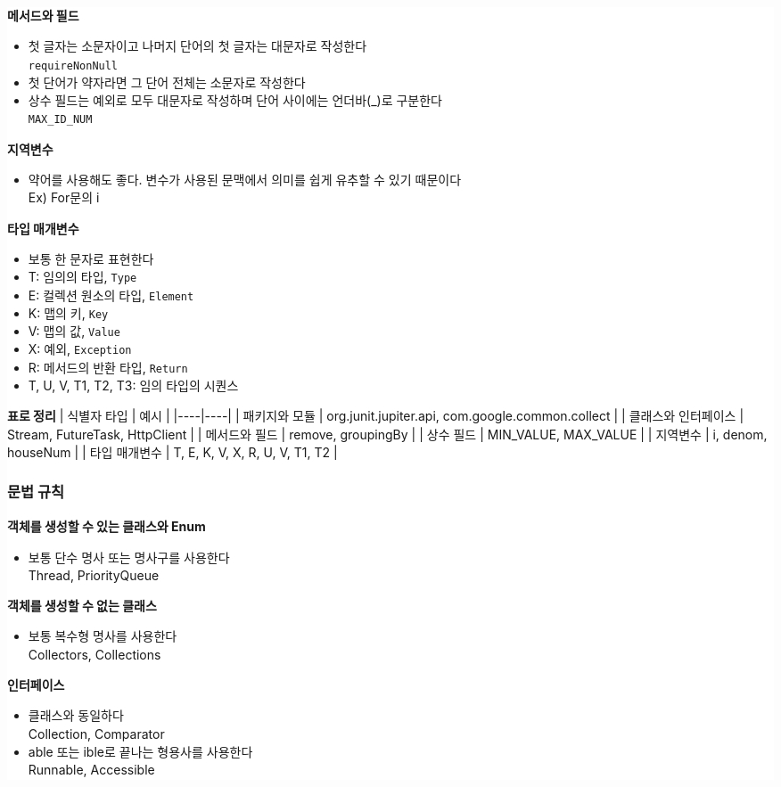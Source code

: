 **메서드와 필드**

- 첫 글자는 소문자이고 나머지 단어의 첫 글자는 대문자로 작성한다  
  `requireNonNull`
- 첫 단어가 약자라면 그 단어 전체는 소문자로 작성한다
- 상수 필드는 예외로 모두 대문자로 작성하며 단어 사이에는 언더바(\_)로 구분한다  
  `MAX_ID_NUM`

**지역변수**

- 약어를 사용해도 좋다. 변수가 사용된 문맥에서 의미를 쉽게 유추할 수 있기 때문이다  
  Ex) For문의 i

**타입 매개변수**

- 보통 한 문자로 표현한다
- T: 임의의 타입, `Type`
- E: 컬렉션 원소의 타입, `Element`
- K: 맵의 키, `Key`
- V: 맵의 값, `Value`
- X: 예외, `Exception`
- R: 메서드의 반환 타입, `Return`
- T, U, V, T1, T2, T3: 임의 타입의 시퀀스

**표로 정리**
| 식별자 타입 | 예시 |
|----|----|
| 패키지와 모듈 | org.junit.jupiter.api, com.google.common.collect |
| 클래스와 인터페이스 | Stream, FutureTask, HttpClient |
| 메서드와 필드 | remove, groupingBy |
| 상수 필드 | MIN_VALUE, MAX_VALUE |
| 지역변수 | i, denom, houseNum |
| 타입 매개변수 | T, E, K, V, X, R, U, V, T1, T2 |

### 문법 규칙

**객체를 생성할 수 있는 클래스와 Enum**

- 보통 단수 명사 또는 명사구를 사용한다  
  Thread, PriorityQueue

**객체를 생성할 수 없는 클래스**

- 보통 복수형 명사를 사용한다  
  Collectors, Collections

**인터페이스**

- 클래스와 동일하다  
  Collection, Comparator
- able 또는 ible로 끝나는 형용사를 사용한다  
  Runnable, Accessible

